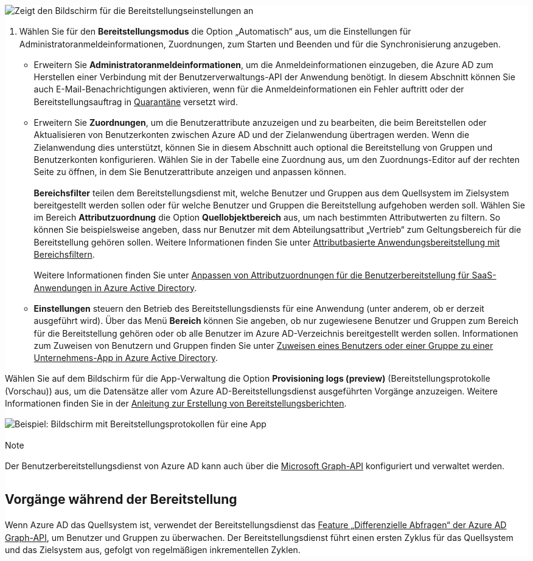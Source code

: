    ![Zeigt den Bildschirm für die Bereitstellungseinstellungen an](./media/user-provisioning/provisioning_settings0.PNG)

1. Wählen Sie für den **Bereitstellungsmodus** die Option „Automatisch“ aus, um die Einstellungen für Administratoranmeldeinformationen, Zuordnungen, zum Starten und Beenden und für die Synchronisierung anzugeben.

   - Erweitern Sie **Administratoranmeldeinformationen**, um die Anmeldeinformationen einzugeben, die Azure AD zum Herstellen einer Verbindung mit der Benutzerverwaltungs-API der Anwendung benötigt. In diesem Abschnitt können Sie auch E-Mail-Benachrichtigungen aktivieren, wenn für die Anmeldeinformationen ein Fehler auftritt oder der Bereitstellungsauftrag in [Quarantäne](#quarantine) versetzt wird.
   - Erweitern Sie **Zuordnungen**, um die Benutzerattribute anzuzeigen und zu bearbeiten, die beim Bereitstellen oder Aktualisieren von Benutzerkonten zwischen Azure AD und der Zielanwendung übertragen werden. Wenn die Zielanwendung dies unterstützt, können Sie in diesem Abschnitt auch optional die Bereitstellung von Gruppen und Benutzerkonten konfigurieren. Wählen Sie in der Tabelle eine Zuordnung aus, um den Zuordnungs-Editor auf der rechten Seite zu öffnen, in dem Sie Benutzerattribute anzeigen und anpassen können.

     **Bereichsfilter** teilen dem Bereitstellungsdienst mit, welche Benutzer und Gruppen aus dem Quellsystem im Zielsystem bereitgestellt werden sollen oder für welche Benutzer und Gruppen die Bereitstellung aufgehoben werden soll. Wählen Sie im Bereich **Attributzuordnung** die Option **Quellobjektbereich** aus, um nach bestimmten Attributwerten zu filtern. So können Sie beispielsweise angeben, dass nur Benutzer mit dem Abteilungsattribut „Vertrieb“ zum Geltungsbereich für die Bereitstellung gehören sollen. Weitere Informationen finden Sie unter [Attributbasierte Anwendungsbereitstellung mit Bereichsfiltern](define-conditional-rules-for-provisioning-user-accounts.md).

     Weitere Informationen finden Sie unter [Anpassen von Attributzuordnungen für die Benutzerbereitstellung für SaaS-Anwendungen in Azure Active Directory](customize-application-attributes.md).

   - **Einstellungen** steuern den Betrieb des Bereitstellungsdiensts für eine Anwendung (unter anderem, ob er derzeit ausgeführt wird). Über das Menü **Bereich** können Sie angeben, ob nur zugewiesene Benutzer und Gruppen zum Bereich für die Bereitstellung gehören oder ob alle Benutzer im Azure AD-Verzeichnis bereitgestellt werden sollen. Informationen zum Zuweisen von Benutzern und Gruppen finden Sie unter [Zuweisen eines Benutzers oder einer Gruppe zu einer Unternehmens-App in Azure Active Directory](assign-user-or-group-access-portal.md).

Wählen Sie auf dem Bildschirm für die App-Verwaltung die Option **Provisioning logs (preview)** (Bereitstellungsprotokolle (Vorschau)) aus, um die Datensätze aller vom Azure AD-Bereitstellungsdienst ausgeführten Vorgänge anzuzeigen. Weitere Informationen finden Sie in der [Anleitung zur Erstellung von Bereitstellungsberichten](check-status-user-account-provisioning.md).

![Beispiel: Bildschirm mit Bereitstellungsprotokollen für eine App](./media/user-provisioning/audit_logs.PNG)

> [!NOTE]
> Der Benutzerbereitstellungsdienst von Azure AD kann auch über die [Microsoft Graph-API](https://developer.microsoft.com/graph/docs/api-reference/beta/resources/synchronization-overview) konfiguriert und verwaltet werden.

## <a name="what-happens-during-provisioning"></a>Vorgänge während der Bereitstellung

Wenn Azure AD das Quellsystem ist, verwendet der Bereitstellungsdienst das [Feature „Differenzielle Abfragen“ der Azure AD Graph-API](https://msdn.microsoft.com/Library/Azure/Ad/Graph/howto/azure-ad-graph-api-differential-query), um Benutzer und Gruppen zu überwachen. Der Bereitstellungsdienst führt einen ersten Zyklus für das Quellsystem und das Zielsystem aus, gefolgt von regelmäßigen inkrementellen Zyklen.

